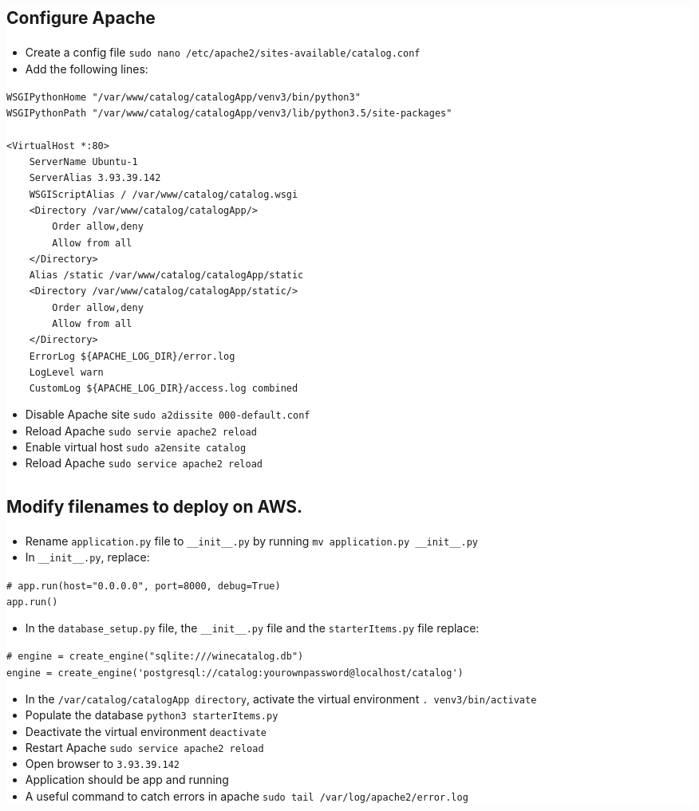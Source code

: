 ## Configure Apache
- Create a config file `sudo nano /etc/apache2/sites-available/catalog.conf`
- Add the following lines:
```
WSGIPythonHome "/var/www/catalog/catalogApp/venv3/bin/python3"
WSGIPythonPath "/var/www/catalog/catalogApp/venv3/lib/python3.5/site-packages"

<VirtualHost *:80>
    ServerName Ubuntu-1
    ServerAlias 3.93.39.142
    WSGIScriptAlias / /var/www/catalog/catalog.wsgi
    <Directory /var/www/catalog/catalogApp/>
        Order allow,deny
        Allow from all
    </Directory>
    Alias /static /var/www/catalog/catalogApp/static
    <Directory /var/www/catalog/catalogApp/static/>
        Order allow,deny
        Allow from all
    </Directory>
    ErrorLog ${APACHE_LOG_DIR}/error.log
    LogLevel warn
    CustomLog ${APACHE_LOG_DIR}/access.log combined
```
- Disable Apache site `sudo a2dissite 000-default.conf`
- Reload Apache `sudo servie apache2 reload`
- Enable virtual host `sudo a2ensite catalog`
- Reload Apache `sudo service apache2 reload`

## Modify filenames to deploy on AWS.

- Rename `application.py` file to `__init__.py` by running `mv application.py __init__.py`
- In `__init__.py`, replace:
```
# app.run(host="0.0.0.0", port=8000, debug=True)
app.run()
```
- In the `database_setup.py` file, the `__init__.py` file and the `starterItems.py` file replace:
```
# engine = create_engine("sqlite:///winecatalog.db")
engine = create_engine('postgresql://catalog:yourownpassword@localhost/catalog')
```
- In the `/var/catalog/catalogApp directory`, activate the virtual environment `. venv3/bin/activate`
- Populate the database `python3 starterItems.py`
- Deactivate the virtual environment `deactivate`
- Restart Apache `sudo service apache2 reload`
- Open browser to `3.93.39.142`
- Application should be app and running 
- A useful command to catch errors in apache `sudo tail /var/log/apache2/error.log`

